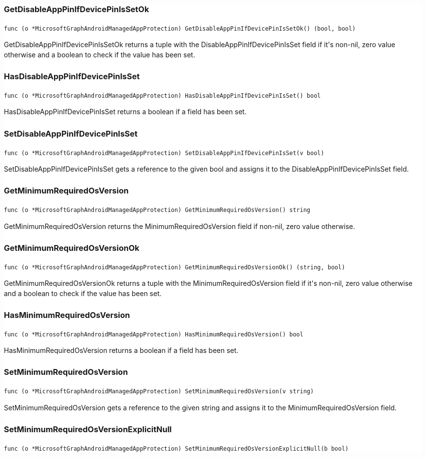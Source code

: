 ### GetDisableAppPinIfDevicePinIsSetOk

`func (o *MicrosoftGraphAndroidManagedAppProtection) GetDisableAppPinIfDevicePinIsSetOk() (bool, bool)`

GetDisableAppPinIfDevicePinIsSetOk returns a tuple with the DisableAppPinIfDevicePinIsSet field if it's non-nil, zero value otherwise
and a boolean to check if the value has been set.

### HasDisableAppPinIfDevicePinIsSet

`func (o *MicrosoftGraphAndroidManagedAppProtection) HasDisableAppPinIfDevicePinIsSet() bool`

HasDisableAppPinIfDevicePinIsSet returns a boolean if a field has been set.

### SetDisableAppPinIfDevicePinIsSet

`func (o *MicrosoftGraphAndroidManagedAppProtection) SetDisableAppPinIfDevicePinIsSet(v bool)`

SetDisableAppPinIfDevicePinIsSet gets a reference to the given bool and assigns it to the DisableAppPinIfDevicePinIsSet field.

### GetMinimumRequiredOsVersion

`func (o *MicrosoftGraphAndroidManagedAppProtection) GetMinimumRequiredOsVersion() string`

GetMinimumRequiredOsVersion returns the MinimumRequiredOsVersion field if non-nil, zero value otherwise.

### GetMinimumRequiredOsVersionOk

`func (o *MicrosoftGraphAndroidManagedAppProtection) GetMinimumRequiredOsVersionOk() (string, bool)`

GetMinimumRequiredOsVersionOk returns a tuple with the MinimumRequiredOsVersion field if it's non-nil, zero value otherwise
and a boolean to check if the value has been set.

### HasMinimumRequiredOsVersion

`func (o *MicrosoftGraphAndroidManagedAppProtection) HasMinimumRequiredOsVersion() bool`

HasMinimumRequiredOsVersion returns a boolean if a field has been set.

### SetMinimumRequiredOsVersion

`func (o *MicrosoftGraphAndroidManagedAppProtection) SetMinimumRequiredOsVersion(v string)`

SetMinimumRequiredOsVersion gets a reference to the given string and assigns it to the MinimumRequiredOsVersion field.

### SetMinimumRequiredOsVersionExplicitNull

`func (o *MicrosoftGraphAndroidManagedAppProtection) SetMinimumRequiredOsVersionExplicitNull(b bool)`
